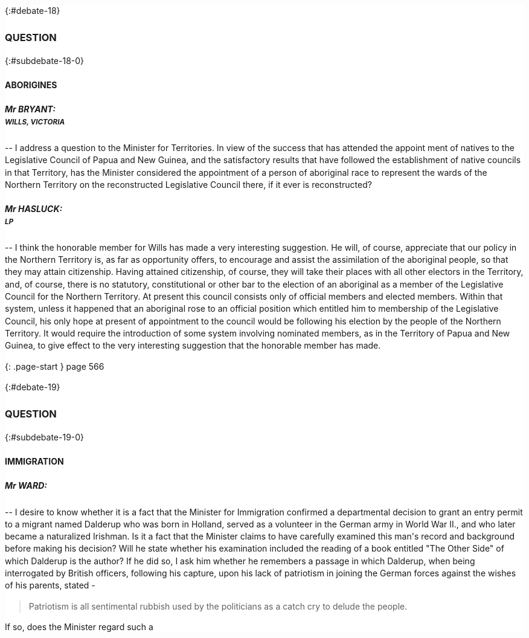 {:#debate-18}
### QUESTION

{:#subdebate-18-0}
#### ABORIGINES

##### Mr BRYANT:<br><small class="text-muted">WILLS, VICTORIA</small>

--  I address a question to the Minister for Territories. In view of the success that has attended the appoint ment of natives to the Legislative Council of Papua and New Guinea, and the satisfactory results that have followed the establishment of native councils in that Territory, has the Minister considered the appointment of a person of aboriginal race to represent the wards of the Northern Territory on the reconstructed Legislative Council there, if it ever is reconstructed? 

##### Mr HASLUCK:<br><small class="text-muted">LP</small>

-- I think the honorable member for Wills has made a very interesting suggestion. He will, of course, appreciate that our policy in the Northern Territory is, as far as opportunity offers, to encourage and assist the assimilation of the aboriginal people, so that they may attain citizenship. Having attained citizenship, of course, they will take their places with all other electors in the Territory, and, of course, there is no statutory, constitutional or other bar to the election of an aboriginal as a member of the Legislative Council for the Northern Territory. At present this council consists only of official members and elected members. Within that system, unless it happened that an aboriginal rose to an official position which entitled him to membership of the Legislative Council, his only hope at present of appointment to the council would be following his election by the people of the Northern Territory. It would require the introduction of some system involving nominated members, as in the Territory of Papua and New Guinea, to give effect to the very interesting suggestion that the honorable member has made. 

{: .page-start }
page 566

{:#debate-19}
### QUESTION

{:#subdebate-19-0}
#### IMMIGRATION

##### Mr WARD:

--  I desire to know whether it is a fact that the Minister for Immigration confirmed a departmental decision to grant an entry permit to a migrant named Dalderup who was born in Holland, served as a volunteer in the German army in World War II., and who later became a naturalized Irishman. Is it a fact that the Minister claims to have carefully examined this man's record and background before making his decision? Will he state whether his examination included the reading of a book entitled "The Other Side" of which Dalderup is the author? If he did so, I ask him whether he remembers a passage in which Dalderup, when being interrogated by British officers, following his capture, upon his lack of patriotism in joining the German forces against the wishes of his parents, stated - 

  >Patriotism is all sentimental rubbish used by the politicians as a catch cry to delude the people. 

If so, does the Minister regard such a 
